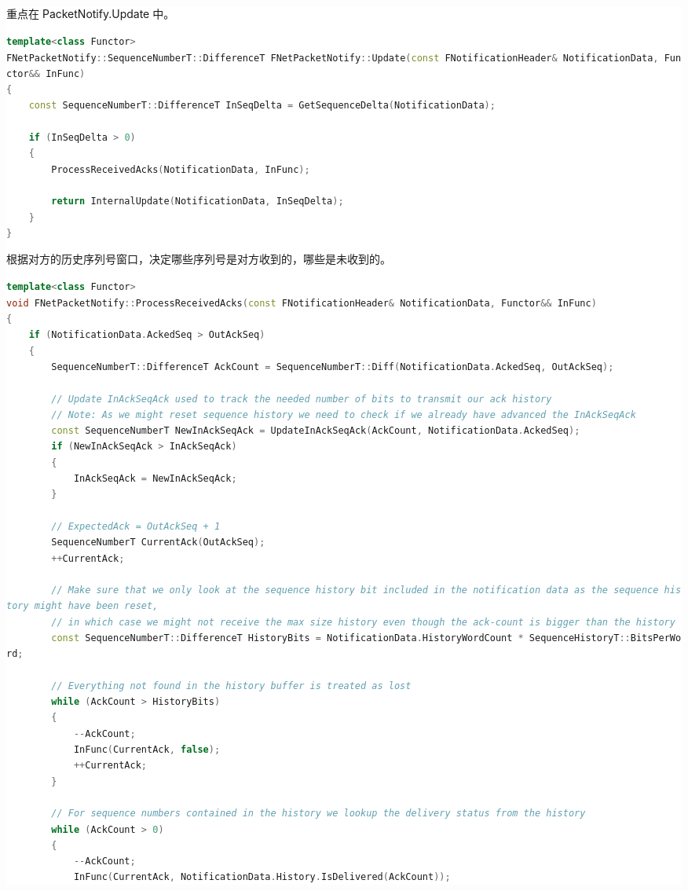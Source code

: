 重点在 PacketNotify.Update 中。

```cpp
template<class Functor>
FNetPacketNotify::SequenceNumberT::DifferenceT FNetPacketNotify::Update(const FNotificationHeader& NotificationData, Functor&& InFunc)
{
    const SequenceNumberT::DifferenceT InSeqDelta = GetSequenceDelta(NotificationData);

    if (InSeqDelta > 0)
    {	
        ProcessReceivedAcks(NotificationData, InFunc);

        return InternalUpdate(NotificationData, InSeqDelta);
    }
}
```

根据对方的历史序列号窗口，决定哪些序列号是对方收到的，哪些是未收到的。

```cpp
template<class Functor>
void FNetPacketNotify::ProcessReceivedAcks(const FNotificationHeader& NotificationData, Functor&& InFunc)
{
    if (NotificationData.AckedSeq > OutAckSeq)
    {
        SequenceNumberT::DifferenceT AckCount = SequenceNumberT::Diff(NotificationData.AckedSeq, OutAckSeq);

        // Update InAckSeqAck used to track the needed number of bits to transmit our ack history
        // Note: As we might reset sequence history we need to check if we already have advanced the InAckSeqAck
        const SequenceNumberT NewInAckSeqAck = UpdateInAckSeqAck(AckCount, NotificationData.AckedSeq);
        if (NewInAckSeqAck > InAckSeqAck)
        {
            InAckSeqAck = NewInAckSeqAck;
        }
        
        // ExpectedAck = OutAckSeq + 1
        SequenceNumberT CurrentAck(OutAckSeq);
        ++CurrentAck;

        // Make sure that we only look at the sequence history bit included in the notification data as the sequence history might have been reset, 
        // in which case we might not receive the max size history even though the ack-count is bigger than the history
        const SequenceNumberT::DifferenceT HistoryBits = NotificationData.HistoryWordCount * SequenceHistoryT::BitsPerWord;

        // Everything not found in the history buffer is treated as lost
        while (AckCount > HistoryBits)
        {
            --AckCount;
            InFunc(CurrentAck, false);
            ++CurrentAck;
        }

        // For sequence numbers contained in the history we lookup the delivery status from the history
        while (AckCount > 0)
        {
            --AckCount;
            InFunc(CurrentAck, NotificationData.History.IsDelivered(AckCount));
```